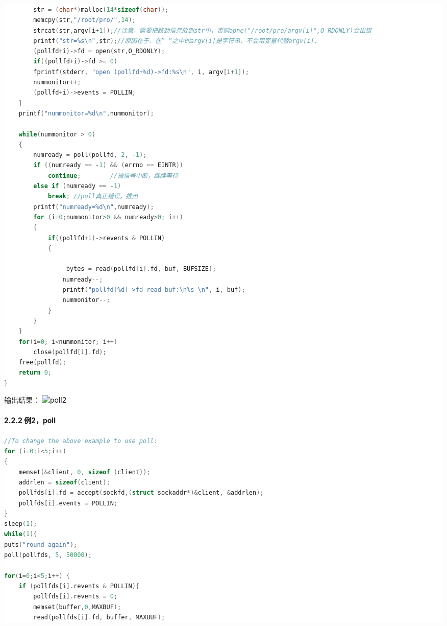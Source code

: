 ```c++
        str = (char*)malloc(14*sizeof(char));        
        memcpy(str,"/root/pro/",14);
        strcat(str,argv[i+1]);//注意，需要把路劲信息放到str中，否则opne("/root/pro/argv[i]",O_RDONLY)会出错
        printf("str=%s\n",str);//原因在于，在” “之中的argv[i]是字符串，不会用变量代替argv[i].
        (pollfd+i)->fd = open(str,O_RDONLY);
        if((pollfd+i)->fd >= 0)
        fprintf(stderr, "open (pollfd+%d)->fd:%s\n", i, argv[i+1]);
        nummonitor++;
        (pollfd+i)->events = POLLIN;
    }
    printf("nummonitor=%d\n",nummonitor);
      
    while(nummonitor > 0)
    {
        numready = poll(pollfd, 2, -1);
        if ((numready == -1) && (errno == EINTR))
            continue;        //被信号中断，继续等待
        else if (numready == -1)
            break; //poll真正错误，推出
        printf("numready=%d\n",numready);
        for (i=0;nummonitor>0 && numready>0; i++)
        {
            if((pollfd+i)->revents & POLLIN)
            {
                
                 bytes = read(pollfd[i].fd, buf, BUFSIZE);
                numready--;
                printf("pollfd[%d]->fd read buf:\n%s \n", i, buf);
                nummonitor--;
            }
        }
    }
    for(i=0; i<nummonitor; i++)
        close(pollfd[i].fd);
    free(pollfd);
    return 0;
}
```

输出结果：
![poll2](../../images/poll2.png)

#### 2.2.2 例2，poll

```c++
//To change the above example to use poll:
for (i=0;i<5;i++) 
{
    memset(&client, 0, sizeof (client));
    addrlen = sizeof(client);
    pollfds[i].fd = accept(sockfd,(struct sockaddr*)&client, &addrlen);
    pollfds[i].events = POLLIN;
}
sleep(1);
while(1){
puts("round again");
poll(pollfds, 5, 50000);

for(i=0;i<5;i++) {
    if (pollfds[i].revents & POLLIN){
        pollfds[i].revents = 0;
        memset(buffer,0,MAXBUF);
        read(pollfds[i].fd, buffer, MAXBUF);
```